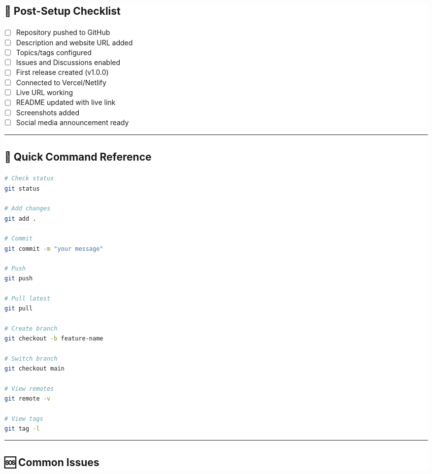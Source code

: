 
## 🎯 Post-Setup Checklist

- [ ] Repository pushed to GitHub
- [ ] Description and website URL added
- [ ] Topics/tags configured
- [ ] Issues and Discussions enabled
- [ ] First release created (v1.0.0)
- [ ] Connected to Vercel/Netlify
- [ ] Live URL working
- [ ] README updated with live link
- [ ] Screenshots added
- [ ] Social media announcement ready

---

## 🚀 Quick Command Reference

```bash
# Check status
git status

# Add changes
git add .

# Commit
git commit -m "your message"

# Push
git push

# Pull latest
git pull

# Create branch
git checkout -b feature-name

# Switch branch
git checkout main

# View remotes
git remote -v

# View tags
git tag -l
```

---

## 🆘 Common Issues
